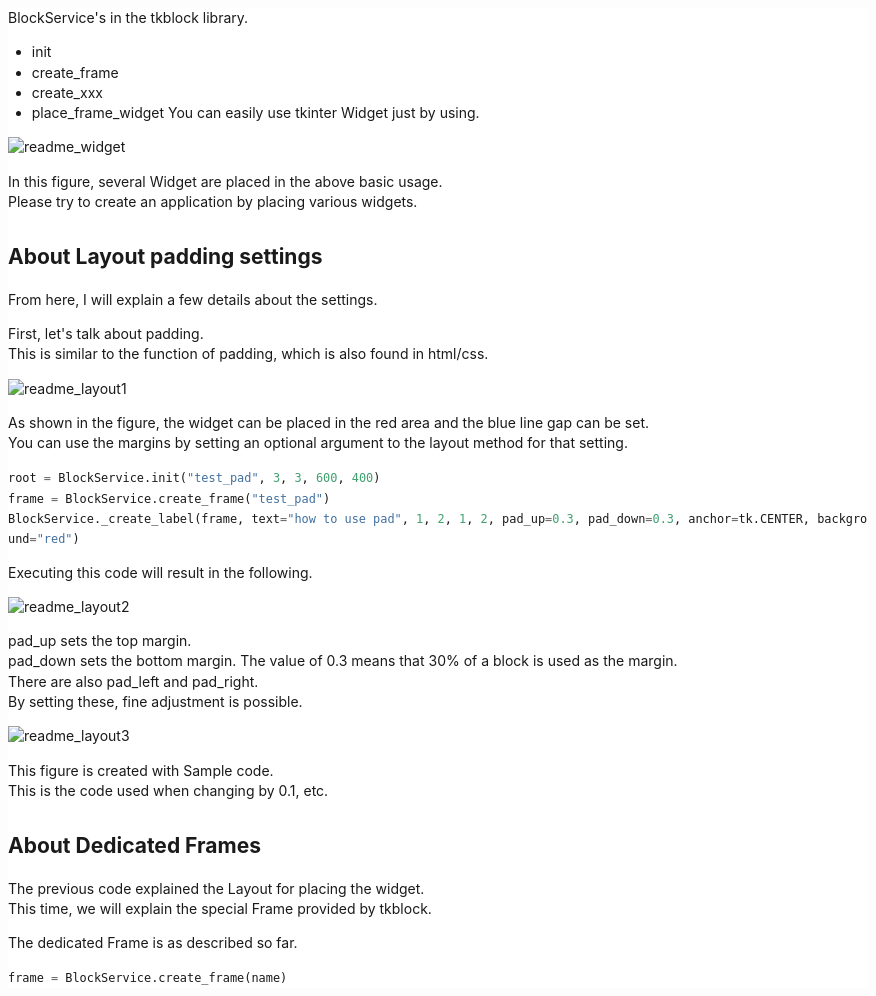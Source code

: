 BlockService's in the tkblock library.  
+ init  
+ create_frame  
+ create_xxx  
+ place_frame_widget
You can easily use tkinter Widget just by using.  

<img width="897" alt="readme_widget" src="https://user-images.githubusercontent.com/78261582/225685418-ea328480-f051-4617-a459-d7af68ca8d5d.png">

In this figure, several Widget are placed in the above basic usage.  
Please try to create an application by placing various widgets.  

## About Layout padding settings

From here, I will explain a few details about the settings.  

First, let's talk about padding.  
This is similar to the function of padding, which is also found in html/css.  

<img width="448" alt="readme_layout1" src="https://user-images.githubusercontent.com/78261582/225678501-8c33f038-0874-4b52-80d1-74e80e0332e2.png">

As shown in the figure, the widget can be placed in the red area and the blue line gap can be set.  
You can use the margins by setting an optional argument to the layout method for that setting.  

```python
root = BlockService.init("test_pad", 3, 3, 600, 400)
frame = BlockService.create_frame("test_pad")
BlockService._create_label(frame, text="how to use pad", 1, 2, 1, 2, pad_up=0.3, pad_down=0.3, anchor=tk.CENTER, background="red")
```

Executing this code will result in the following.  

<img width="449" alt="readme_layout2" src="https://user-images.githubusercontent.com/78261582/225679256-11495187-e289-45b6-8d4c-b98c58c7f3ee.png">

pad_up sets the top margin.  
pad_down sets the bottom margin.
The value of 0.3 means that 30% of a block is used as the margin.  
There are also pad_left and pad_right.  
By setting these, fine adjustment is possible.  

<img width="898" alt="readme_layout3" src="https://user-images.githubusercontent.com/78261582/225679498-887d6429-d6eb-444f-9c26-80ff6068fca7.png">

This figure is created with Sample code.  
This is the code used when changing by 0.1, etc.  

## About Dedicated Frames

The previous code explained the Layout for placing the widget.  
This time, we will explain the special Frame provided by tkblock.  

The dedicated Frame is as described so far.  

```python
frame = BlockService.create_frame(name)
```
